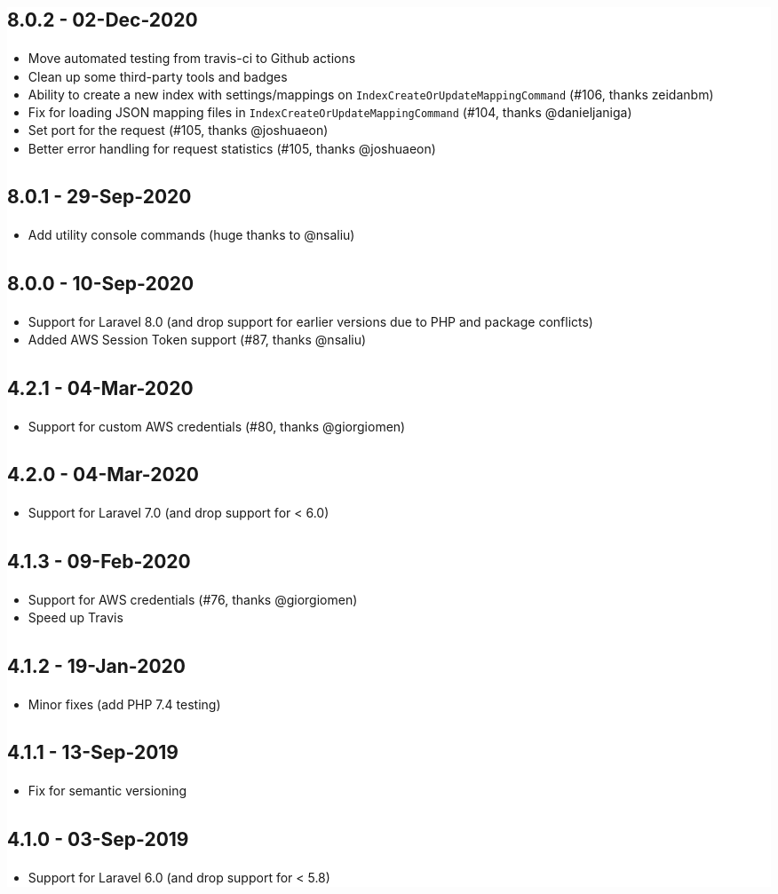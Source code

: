 
## 8.0.2 - 02-Dec-2020

- Move automated testing from travis-ci to Github actions
- Clean up some third-party tools and badges
- Ability to create a new index with settings/mappings on `IndexCreateOrUpdateMappingCommand` (#106, thanks zeidanbm)
- Fix for loading JSON mapping files in `IndexCreateOrUpdateMappingCommand` (#104, thanks @danieljaniga)
- Set port for the request (#105, thanks @joshuaeon)
- Better error handling for request statistics (#105, thanks @joshuaeon)


## 8.0.1 - 29-Sep-2020

- Add utility console commands (huge thanks to @nsaliu)


## 8.0.0 - 10-Sep-2020

- Support for Laravel 8.0 (and drop support for earlier versions due to PHP and package conflicts) 
- Added AWS Session Token support (#87, thanks @nsaliu)


## 4.2.1 - 04-Mar-2020

- Support for custom AWS credentials (#80, thanks @giorgiomen)


## 4.2.0 - 04-Mar-2020

- Support for Laravel 7.0 (and drop support for < 6.0)


## 4.1.3 - 09-Feb-2020

- Support for AWS credentials (#76, thanks @giorgiomen)
- Speed up Travis
 

## 4.1.2 - 19-Jan-2020

- Minor fixes (add PHP 7.4 testing)


## 4.1.1 - 13-Sep-2019

- Fix for semantic versioning


## 4.1.0 - 03-Sep-2019

- Support for Laravel 6.0 (and drop support for < 5.8)
